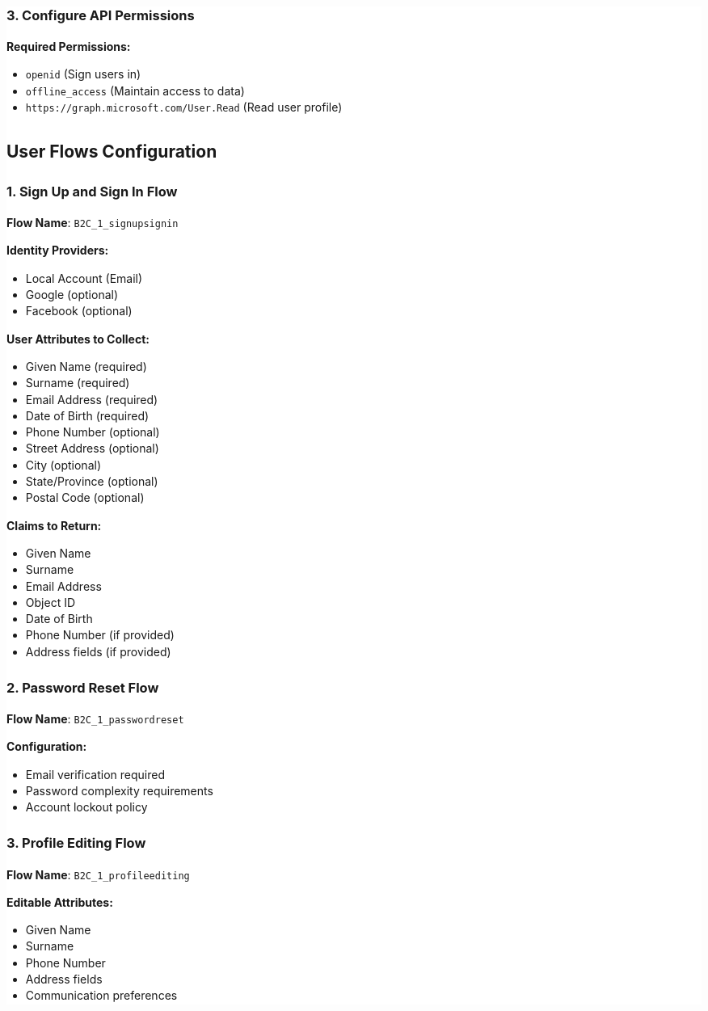 ### 3. Configure API Permissions

**Required Permissions:**
- `openid` (Sign users in)
- `offline_access` (Maintain access to data)
- `https://graph.microsoft.com/User.Read` (Read user profile)

## User Flows Configuration

### 1. Sign Up and Sign In Flow

**Flow Name**: `B2C_1_signupsignin`

**Identity Providers:**
- Local Account (Email)
- Google (optional)
- Facebook (optional)

**User Attributes to Collect:**
- Given Name (required)
- Surname (required)
- Email Address (required)
- Date of Birth (required)
- Phone Number (optional)
- Street Address (optional)
- City (optional)
- State/Province (optional)
- Postal Code (optional)

**Claims to Return:**
- Given Name
- Surname
- Email Address
- Object ID
- Date of Birth
- Phone Number (if provided)
- Address fields (if provided)

### 2. Password Reset Flow

**Flow Name**: `B2C_1_passwordreset`

**Configuration:**
- Email verification required
- Password complexity requirements
- Account lockout policy

### 3. Profile Editing Flow

**Flow Name**: `B2C_1_profileediting`

**Editable Attributes:**
- Given Name
- Surname
- Phone Number
- Address fields
- Communication preferences
